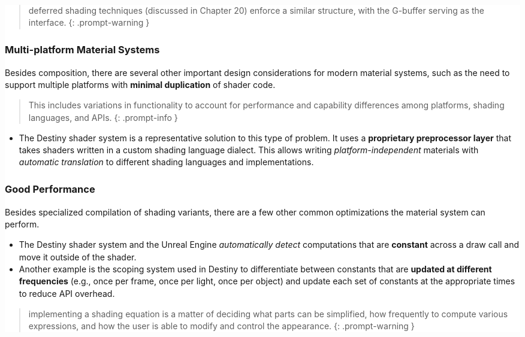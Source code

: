   > deferred shading techniques (discussed in Chapter 20) enforce a similar structure, with the G-buffer serving as the interface.
  {: .prompt-warning }

### Multi-platform Material Systems
Besides composition, there are several other important design considerations for modern material systems, such as the need to support multiple platforms with **minimal duplication** of shader code.
> This includes variations in functionality to account for performance and capability differences among platforms, shading languages, and APIs.
{: .prompt-info }

- The Destiny shader system is a representative solution to this type of problem. It uses a **proprietary preprocessor layer** that takes shaders written in a custom shading language dialect. This allows writing *platform-independent* materials with *automatic translation* to different shading languages and implementations.

### Good Performance
Besides specialized compilation of shading variants, there are a few other common optimizations the material system can perform.
- The Destiny shader system and the Unreal Engine *automatically detect* computations that are **constant** across a draw call and move it outside of the shader.
- Another example is the scoping system used in Destiny to differentiate between constants that are **updated at different frequencies** (e.g., once per frame, once per light, once per object) and update each set of constants at the appropriate times to reduce API overhead.

> implementing a shading equation is a matter of deciding what parts can be simplified, how frequently to compute various expressions, and how the user is able to modify and control the appearance.
{: .prompt-warning }